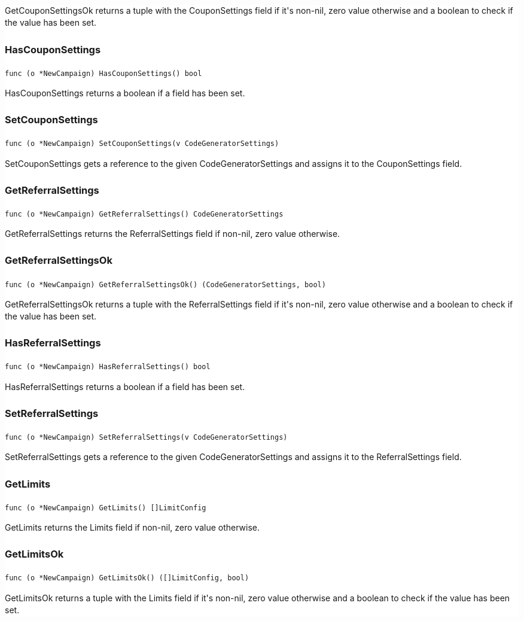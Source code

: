 GetCouponSettingsOk returns a tuple with the CouponSettings field if it's non-nil, zero value otherwise
and a boolean to check if the value has been set.

### HasCouponSettings

`func (o *NewCampaign) HasCouponSettings() bool`

HasCouponSettings returns a boolean if a field has been set.

### SetCouponSettings

`func (o *NewCampaign) SetCouponSettings(v CodeGeneratorSettings)`

SetCouponSettings gets a reference to the given CodeGeneratorSettings and assigns it to the CouponSettings field.

### GetReferralSettings

`func (o *NewCampaign) GetReferralSettings() CodeGeneratorSettings`

GetReferralSettings returns the ReferralSettings field if non-nil, zero value otherwise.

### GetReferralSettingsOk

`func (o *NewCampaign) GetReferralSettingsOk() (CodeGeneratorSettings, bool)`

GetReferralSettingsOk returns a tuple with the ReferralSettings field if it's non-nil, zero value otherwise
and a boolean to check if the value has been set.

### HasReferralSettings

`func (o *NewCampaign) HasReferralSettings() bool`

HasReferralSettings returns a boolean if a field has been set.

### SetReferralSettings

`func (o *NewCampaign) SetReferralSettings(v CodeGeneratorSettings)`

SetReferralSettings gets a reference to the given CodeGeneratorSettings and assigns it to the ReferralSettings field.

### GetLimits

`func (o *NewCampaign) GetLimits() []LimitConfig`

GetLimits returns the Limits field if non-nil, zero value otherwise.

### GetLimitsOk

`func (o *NewCampaign) GetLimitsOk() ([]LimitConfig, bool)`

GetLimitsOk returns a tuple with the Limits field if it's non-nil, zero value otherwise
and a boolean to check if the value has been set.
